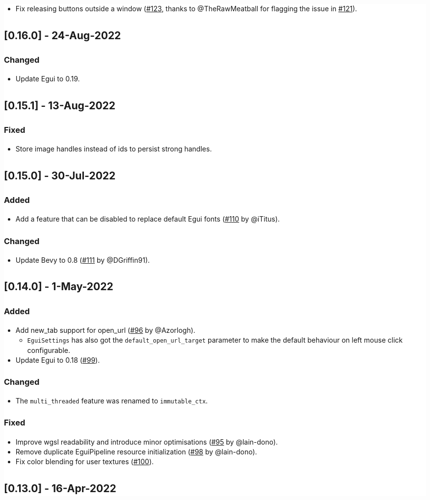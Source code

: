 - Fix releasing buttons outside a window ([#123](https://github.com/mvlabat/bevy_egui/pull/123), thanks to @TheRawMeatball for flagging the issue in [#121](https://github.com/mvlabat/bevy_egui/pull/121)).

## [0.16.0] - 24-Aug-2022

### Changed

- Update Egui to 0.19.

## [0.15.1] - 13-Aug-2022

### Fixed

- Store image handles instead of ids to persist strong handles.

## [0.15.0] - 30-Jul-2022

### Added

- Add a feature that can be disabled to replace default Egui fonts ([#110](https://github.com/mvlabat/bevy_egui/pull/110) by @iTitus).

### Changed
 
- Update Bevy to 0.8 ([#111](https://github.com/mvlabat/bevy_egui/pull/111) by @DGriffin91).

## [0.14.0] - 1-May-2022

### Added

- Add new_tab support for open_url ([#96](https://github.com/mvlabat/bevy_egui/pull/96) by @Azorlogh).
  - `EguiSettings` has also got the `default_open_url_target` parameter to make the default behaviour on left mouse click configurable.
- Update Egui to 0.18 ([#99](https://github.com/mvlabat/bevy_egui/pull/99)).

### Changed

- The `multi_threaded` feature was renamed to `immutable_ctx`.

### Fixed

- Improve wgsl readability and introduce minor optimisations ([#95](https://github.com/mvlabat/bevy_egui/pull/95) by @lain-dono).
- Remove duplicate EguiPipeline resource initialization ([#98](https://github.com/mvlabat/bevy_egui/pull/98) by @lain-dono).
- Fix color blending for user textures ([#100](https://github.com/mvlabat/bevy_egui/pull/100)).

## [0.13.0] - 16-Apr-2022
